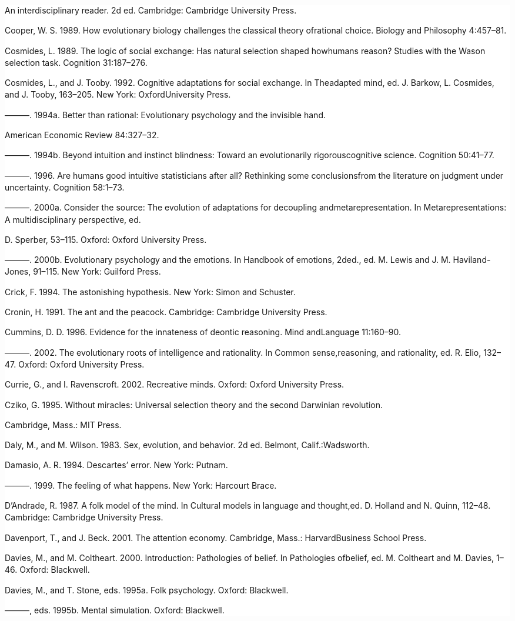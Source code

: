 An interdisciplinary reader. 2d ed. Cambridge: Cambridge University Press.

Cooper, W. S. 1989. How evolutionary biology challenges the classical theory ofrational choice. Biology and Philosophy 4:457–81.

Cosmides, L. 1989. The logic of social exchange: Has natural selection shaped howhumans reason? Studies with the Wason selection task. Cognition 31:187–276.

Cosmides, L., and J. Tooby. 1992. Cognitive adaptations for social exchange. In Theadapted mind, ed. J. Barkow, L. Cosmides, and J. Tooby, 163–205. New York: OxfordUniversity Press.

———. 1994a. Better than rational: Evolutionary psychology and the invisible hand.

American Economic Review 84:327–32.

———. 1994b. Beyond intuition and instinct blindness: Toward an evolutionarily rigorouscognitive science. Cognition 50:41–77.

———. 1996. Are humans good intuitive statisticians after all? Rethinking some conclusionsfrom the literature on judgment under uncertainty. Cognition 58:1–73.

———. 2000a. Consider the source: The evolution of adaptations for decoupling andmetarepresentation. In Metarepresentations: A multidisciplinary perspective, ed.

D. Sperber, 53–115. Oxford: Oxford University Press.

———. 2000b. Evolutionary psychology and the emotions. In Handbook of emotions, 2ded., ed. M. Lewis and J. M. Haviland-Jones, 91–115. New York: Guilford Press.

Crick, F. 1994. The astonishing hypothesis. New York: Simon and Schuster.

Cronin, H. 1991. The ant and the peacock. Cambridge: Cambridge University Press.

Cummins, D. D. 1996. Evidence for the innateness of deontic reasoning. Mind andLanguage 11:160–90.

———. 2002. The evolutionary roots of intelligence and rationality. In Common sense,reasoning, and rationality, ed. R. Elio, 132–47. Oxford: Oxford University Press.

Currie, G., and I. Ravenscroft. 2002. Recreative minds. Oxford: Oxford University Press.

Cziko, G. 1995. Without miracles: Universal selection theory and the second Darwinian revolution.

Cambridge, Mass.: MIT Press.

Daly, M., and M. Wilson. 1983. Sex, evolution, and behavior. 2d ed. Belmont, Calif.:Wadsworth.

Damasio, A. R. 1994. Descartes’ error. New York: Putnam.

———. 1999. The feeling of what happens. New York: Harcourt Brace.

D’Andrade, R. 1987. A folk model of the mind. In Cultural models in language and thought,ed. D. Holland and N. Quinn, 112–48. Cambridge: Cambridge University Press.

Davenport, T., and J. Beck. 2001. The attention economy. Cambridge, Mass.: HarvardBusiness School Press.

Davies, M., and M. Coltheart. 2000. Introduction: Pathologies of belief. In Pathologies ofbelief, ed. M. Coltheart and M. Davies, 1–46. Oxford: Blackwell.

Davies, M., and T. Stone, eds. 1995a. Folk psychology. Oxford: Blackwell.

———, eds. 1995b. Mental simulation. Oxford: Blackwell.
